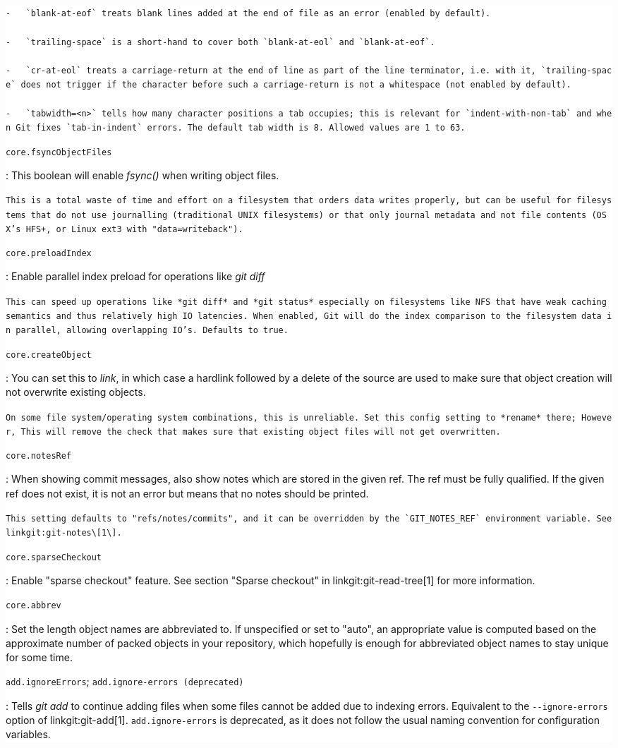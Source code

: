     -   `blank-at-eof` treats blank lines added at the end of file as an error (enabled by default).

    -   `trailing-space` is a short-hand to cover both `blank-at-eol` and `blank-at-eof`.

    -   `cr-at-eol` treats a carriage-return at the end of line as part of the line terminator, i.e. with it, `trailing-space` does not trigger if the character before such a carriage-return is not a whitespace (not enabled by default).

    -   `tabwidth=<n>` tells how many character positions a tab occupies; this is relevant for `indent-with-non-tab` and when Git fixes `tab-in-indent` errors. The default tab width is 8. Allowed values are 1 to 63.

`core.fsyncObjectFiles`

:   This boolean will enable *fsync()* when writing object files.

    This is a total waste of time and effort on a filesystem that orders data writes properly, but can be useful for filesystems that do not use journalling (traditional UNIX filesystems) or that only journal metadata and not file contents (OS X’s HFS+, or Linux ext3 with "data=writeback").

`core.preloadIndex`

:   Enable parallel index preload for operations like *git diff*

    This can speed up operations like *git diff* and *git status* especially on filesystems like NFS that have weak caching semantics and thus relatively high IO latencies. When enabled, Git will do the index comparison to the filesystem data in parallel, allowing overlapping IO’s. Defaults to true.

`core.createObject`

:   You can set this to *link*, in which case a hardlink followed by a delete of the source are used to make sure that object creation will not overwrite existing objects.

    On some file system/operating system combinations, this is unreliable. Set this config setting to *rename* there; However, This will remove the check that makes sure that existing object files will not get overwritten.

`core.notesRef`

:   When showing commit messages, also show notes which are stored in the given ref. The ref must be fully qualified. If the given ref does not exist, it is not an error but means that no notes should be printed.

    This setting defaults to "refs/notes/commits", and it can be overridden by the `GIT_NOTES_REF` environment variable. See linkgit:git-notes\[1\].

`core.sparseCheckout`

:   Enable "sparse checkout" feature. See section "Sparse checkout" in linkgit:git-read-tree\[1\] for more information.

`core.abbrev`

:   Set the length object names are abbreviated to. If unspecified or set to "auto", an appropriate value is computed based on the approximate number of packed objects in your repository, which hopefully is enough for abbreviated object names to stay unique for some time.

`add.ignoreErrors`; `add.ignore-errors (deprecated)`

:   Tells *git add* to continue adding files when some files cannot be added due to indexing errors. Equivalent to the `--ignore-errors` option of linkgit:git-add\[1\]. `add.ignore-errors` is deprecated, as it does not follow the usual naming convention for configuration variables.
